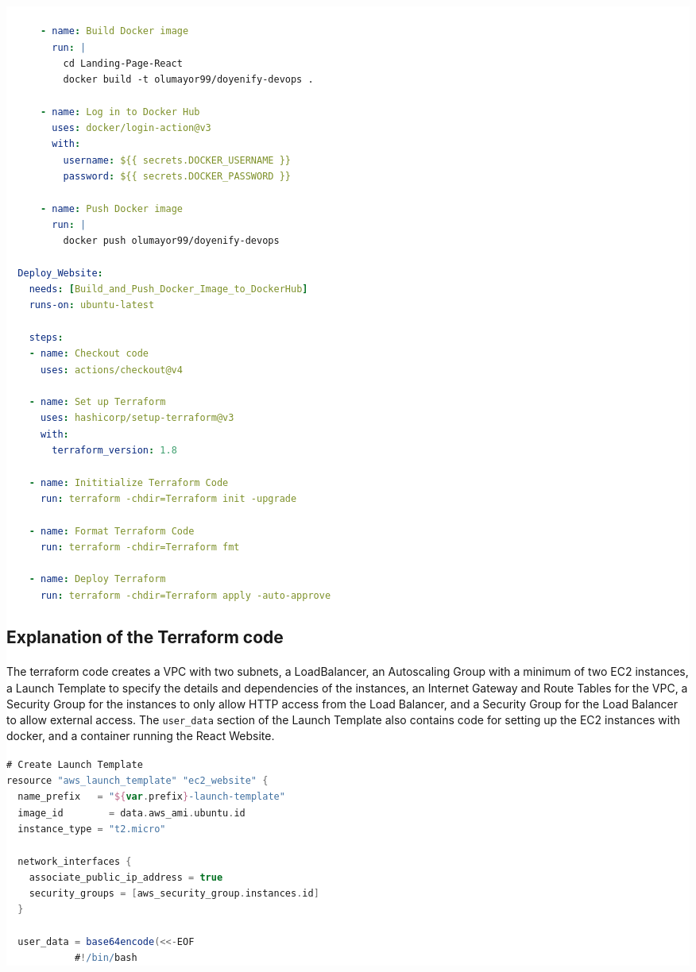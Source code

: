 ```yaml

      - name: Build Docker image
        run: |
          cd Landing-Page-React
          docker build -t olumayor99/doyenify-devops .

      - name: Log in to Docker Hub
        uses: docker/login-action@v3
        with:
          username: ${{ secrets.DOCKER_USERNAME }}
          password: ${{ secrets.DOCKER_PASSWORD }}

      - name: Push Docker image
        run: |
          docker push olumayor99/doyenify-devops

  Deploy_Website:
    needs: [Build_and_Push_Docker_Image_to_DockerHub]
    runs-on: ubuntu-latest
    
    steps:
    - name: Checkout code
      uses: actions/checkout@v4

    - name: Set up Terraform
      uses: hashicorp/setup-terraform@v3
      with:
        terraform_version: 1.8

    - name: Inititialize Terraform Code
      run: terraform -chdir=Terraform init -upgrade

    - name: Format Terraform Code
      run: terraform -chdir=Terraform fmt

    - name: Deploy Terraform
      run: terraform -chdir=Terraform apply -auto-approve
```

## Explanation of the Terraform code
The terraform code creates a VPC with two subnets, a LoadBalancer, an Autoscaling Group with a minimum of two EC2 instances, a Launch Template to specify the details and dependencies of the instances, an Internet Gateway and Route Tables for the VPC, a Security Group for the instances to only allow HTTP access from the Load Balancer, and a Security Group for the Load Balancer to allow external access.
The `user_data` section of the Launch Template also contains code for setting up the EC2 instances with docker, and a container running the React Website.

```groovy
# Create Launch Template
resource "aws_launch_template" "ec2_website" {
  name_prefix   = "${var.prefix}-launch-template"
  image_id        = data.aws_ami.ubuntu.id
  instance_type = "t2.micro"

  network_interfaces {
    associate_public_ip_address = true
    security_groups = [aws_security_group.instances.id]
  }

  user_data = base64encode(<<-EOF
            #!/bin/bash
```